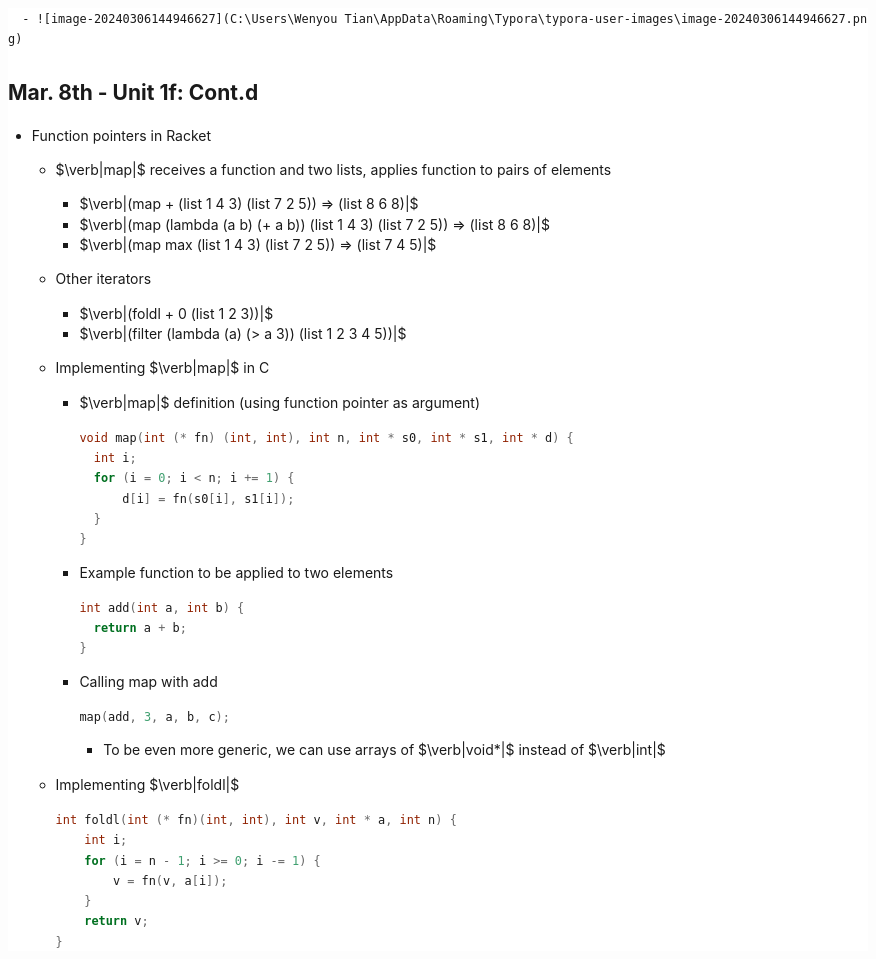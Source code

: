       - ![image-20240306144946627](C:\Users\Wenyou Tian\AppData\Roaming\Typora\typora-user-images\image-20240306144946627.png)



## Mar. 8th - Unit 1f: Cont.d

- Function pointers in Racket

  - $\verb|map|$ receives a function and two lists, applies function to pairs of elements

    - $\verb|(map + (list 1 4 3) (list 7 2 5)) => (list 8 6 8)|$
    - $\verb|(map (lambda (a b) (+ a b)) (list 1 4 3) (list 7 2 5)) => (list 8 6 8)|$
    - $\verb|(map max (list 1 4 3) (list 7 2 5)) => (list 7 4 5)|$

  - Other iterators

    - $\verb|(foldl + 0 (list 1 2 3))|$
    - $\verb|(filter (lambda (a) (> a 3)) (list 1 2 3 4 5))|$

  - Implementing $\verb|map|$ in C

    - $\verb|map|$ definition (using function pointer as argument)

      ```c
      void map(int (* fn) (int, int), int n, int * s0, int * s1, int * d) {
      	int i;
      	for (i = 0; i < n; i += 1) {
      		d[i] = fn(s0[i], s1[i]);
      	}
      }
      ```

    - Example function to be applied to two elements

      ```c
      int add(int a, int b) {
      	return a + b;
      }
      ```

    - Calling map with add

      ```c
      map(add, 3, a, b, c);
      ```

      - To be even more generic, we can use arrays of $\verb|void*|$ instead of $\verb|int|$

  - Implementing $\verb|foldl|$ 

    ```c
    int foldl(int (* fn)(int, int), int v, int * a, int n) {
    	int i;
    	for (i = n - 1; i >= 0; i -= 1) {
    		v = fn(v, a[i]);
    	}
    	return v;
    }
    ```
